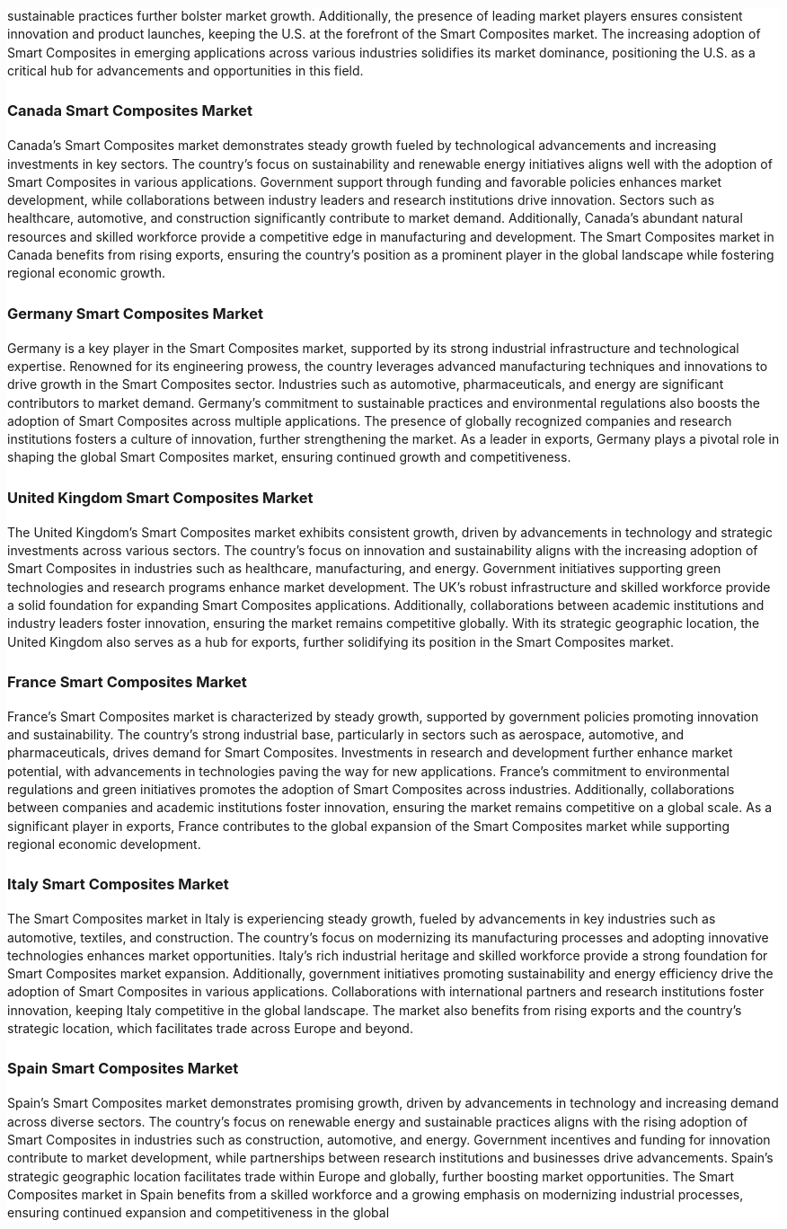 sustainable practices further bolster market growth. Additionally, the presence of leading market players ensures consistent innovation and product launches, keeping the U.S. at the forefront of the Smart Composites market. The increasing adoption of Smart Composites in emerging applications across various industries solidifies its market dominance, positioning the U.S. as a critical hub for advancements and opportunities in this field.</p><h3>Canada Smart Composites Market</h3><p>Canada&rsquo;s Smart Composites market demonstrates steady growth fueled by technological advancements and increasing investments in key sectors. The country&rsquo;s focus on sustainability and renewable energy initiatives aligns well with the adoption of Smart Composites in various applications. Government support through funding and favorable policies enhances market development, while collaborations between industry leaders and research institutions drive innovation. Sectors such as healthcare, automotive, and construction significantly contribute to market demand. Additionally, Canada&rsquo;s abundant natural resources and skilled workforce provide a competitive edge in manufacturing and development. The Smart Composites market in Canada benefits from rising exports, ensuring the country&rsquo;s position as a prominent player in the global landscape while fostering regional economic growth.</p><h3>Germany Smart Composites Market</h3><p>Germany is a key player in the Smart Composites market, supported by its strong industrial infrastructure and technological expertise. Renowned for its engineering prowess, the country leverages advanced manufacturing techniques and innovations to drive growth in the Smart Composites sector. Industries such as automotive, pharmaceuticals, and energy are significant contributors to market demand. Germany&rsquo;s commitment to sustainable practices and environmental regulations also boosts the adoption of Smart Composites across multiple applications. The presence of globally recognized companies and research institutions fosters a culture of innovation, further strengthening the market. As a leader in exports, Germany plays a pivotal role in shaping the global Smart Composites market, ensuring continued growth and competitiveness.</p><h3>United Kingdom Smart Composites Market</h3><p>The United Kingdom&rsquo;s Smart Composites market exhibits consistent growth, driven by advancements in technology and strategic investments across various sectors. The country&rsquo;s focus on innovation and sustainability aligns with the increasing adoption of Smart Composites in industries such as healthcare, manufacturing, and energy. Government initiatives supporting green technologies and research programs enhance market development. The UK&rsquo;s robust infrastructure and skilled workforce provide a solid foundation for expanding Smart Composites applications. Additionally, collaborations between academic institutions and industry leaders foster innovation, ensuring the market remains competitive globally. With its strategic geographic location, the United Kingdom also serves as a hub for exports, further solidifying its position in the Smart Composites market.</p><h3>France Smart Composites Market</h3><p>France&rsquo;s Smart Composites market is characterized by steady growth, supported by government policies promoting innovation and sustainability. The country&rsquo;s strong industrial base, particularly in sectors such as aerospace, automotive, and pharmaceuticals, drives demand for Smart Composites. Investments in research and development further enhance market potential, with advancements in technologies paving the way for new applications. France&rsquo;s commitment to environmental regulations and green initiatives promotes the adoption of Smart Composites across industries. Additionally, collaborations between companies and academic institutions foster innovation, ensuring the market remains competitive on a global scale. As a significant player in exports, France contributes to the global expansion of the Smart Composites market while supporting regional economic development.</p><h3>Italy Smart Composites Market</h3><p>The Smart Composites market in Italy is experiencing steady growth, fueled by advancements in key industries such as automotive, textiles, and construction. The country&rsquo;s focus on modernizing its manufacturing processes and adopting innovative technologies enhances market opportunities. Italy&rsquo;s rich industrial heritage and skilled workforce provide a strong foundation for Smart Composites market expansion. Additionally, government initiatives promoting sustainability and energy efficiency drive the adoption of Smart Composites in various applications. Collaborations with international partners and research institutions foster innovation, keeping Italy competitive in the global landscape. The market also benefits from rising exports and the country&rsquo;s strategic location, which facilitates trade across Europe and beyond.</p><h3>Spain Smart Composites Market</h3><p>Spain&rsquo;s Smart Composites market demonstrates promising growth, driven by advancements in technology and increasing demand across diverse sectors. The country&rsquo;s focus on renewable energy and sustainable practices aligns with the rising adoption of Smart Composites in industries such as construction, automotive, and energy. Government incentives and funding for innovation contribute to market development, while partnerships between research institutions and businesses drive advancements. Spain&rsquo;s strategic geographic location facilitates trade within Europe and globally, further boosting market opportunities. The Smart Composites market in Spain benefits from a skilled workforce and a growing emphasis on modernizing industrial processes, ensuring continued expansion and competitiveness in the global